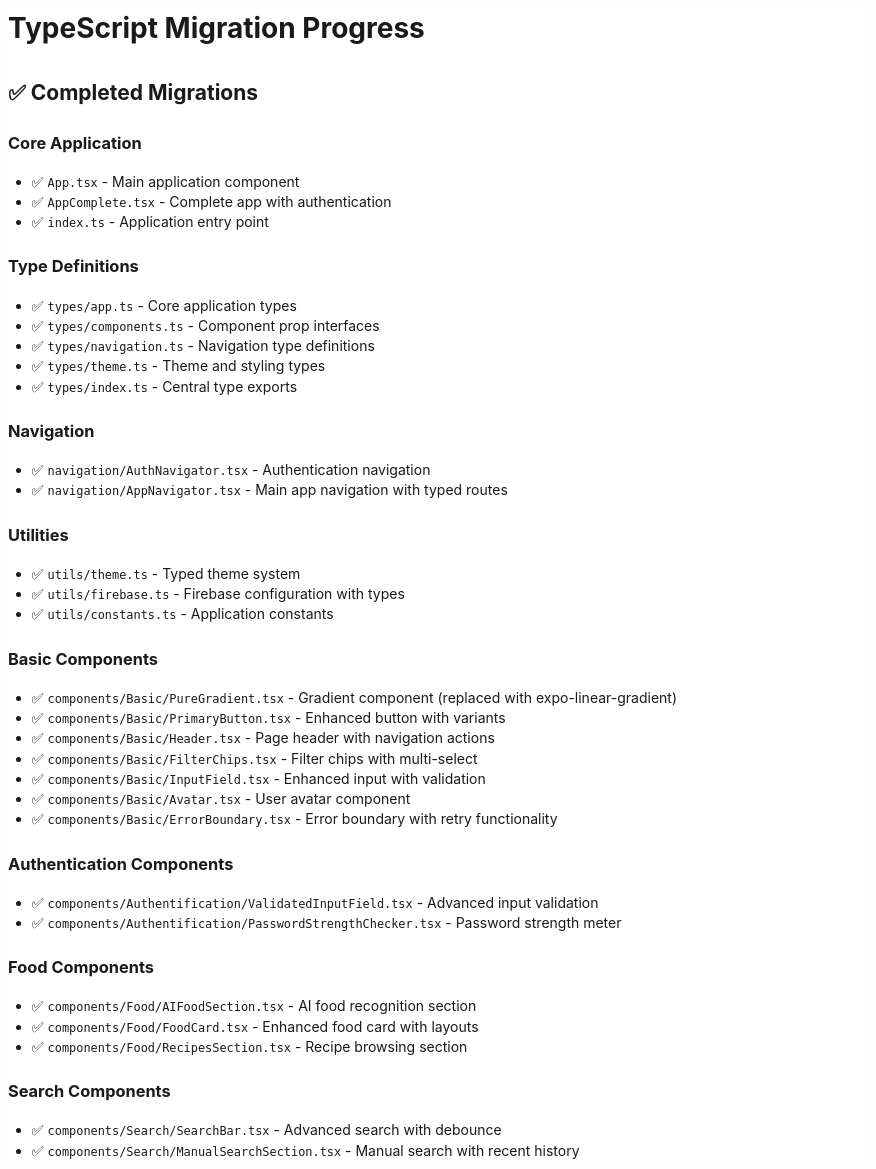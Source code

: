 # TypeScript Migration Progress

## ✅ Completed Migrations

### Core Application
- ✅ `App.tsx` - Main application component
- ✅ `AppComplete.tsx` - Complete app with authentication
- ✅ `index.ts` - Application entry point

### Type Definitions
- ✅ `types/app.ts` - Core application types
- ✅ `types/components.ts` - Component prop interfaces
- ✅ `types/navigation.ts` - Navigation type definitions
- ✅ `types/theme.ts` - Theme and styling types
- ✅ `types/index.ts` - Central type exports

### Navigation
- ✅ `navigation/AuthNavigator.tsx` - Authentication navigation
- ✅ `navigation/AppNavigator.tsx` - Main app navigation with typed routes

### Utilities
- ✅ `utils/theme.ts` - Typed theme system
- ✅ `utils/firebase.ts` - Firebase configuration with types
- ✅ `utils/constants.ts` - Application constants

### Basic Components
- ✅ `components/Basic/PureGradient.tsx` - Gradient component (replaced with expo-linear-gradient)
- ✅ `components/Basic/PrimaryButton.tsx` - Enhanced button with variants
- ✅ `components/Basic/Header.tsx` - Page header with navigation actions
- ✅ `components/Basic/FilterChips.tsx` - Filter chips with multi-select
- ✅ `components/Basic/InputField.tsx` - Enhanced input with validation
- ✅ `components/Basic/Avatar.tsx` - User avatar component
- ✅ `components/Basic/ErrorBoundary.tsx` - Error boundary with retry functionality

### Authentication Components
- ✅ `components/Authentification/ValidatedInputField.tsx` - Advanced input validation
- ✅ `components/Authentification/PasswordStrengthChecker.tsx` - Password strength meter

### Food Components
- ✅ `components/Food/AIFoodSection.tsx` - AI food recognition section
- ✅ `components/Food/FoodCard.tsx` - Enhanced food card with layouts
- ✅ `components/Food/RecipesSection.tsx` - Recipe browsing section

### Search Components
- ✅ `components/Search/SearchBar.tsx` - Advanced search with debounce
- ✅ `components/Search/ManualSearchSection.tsx` - Manual search with recent history
